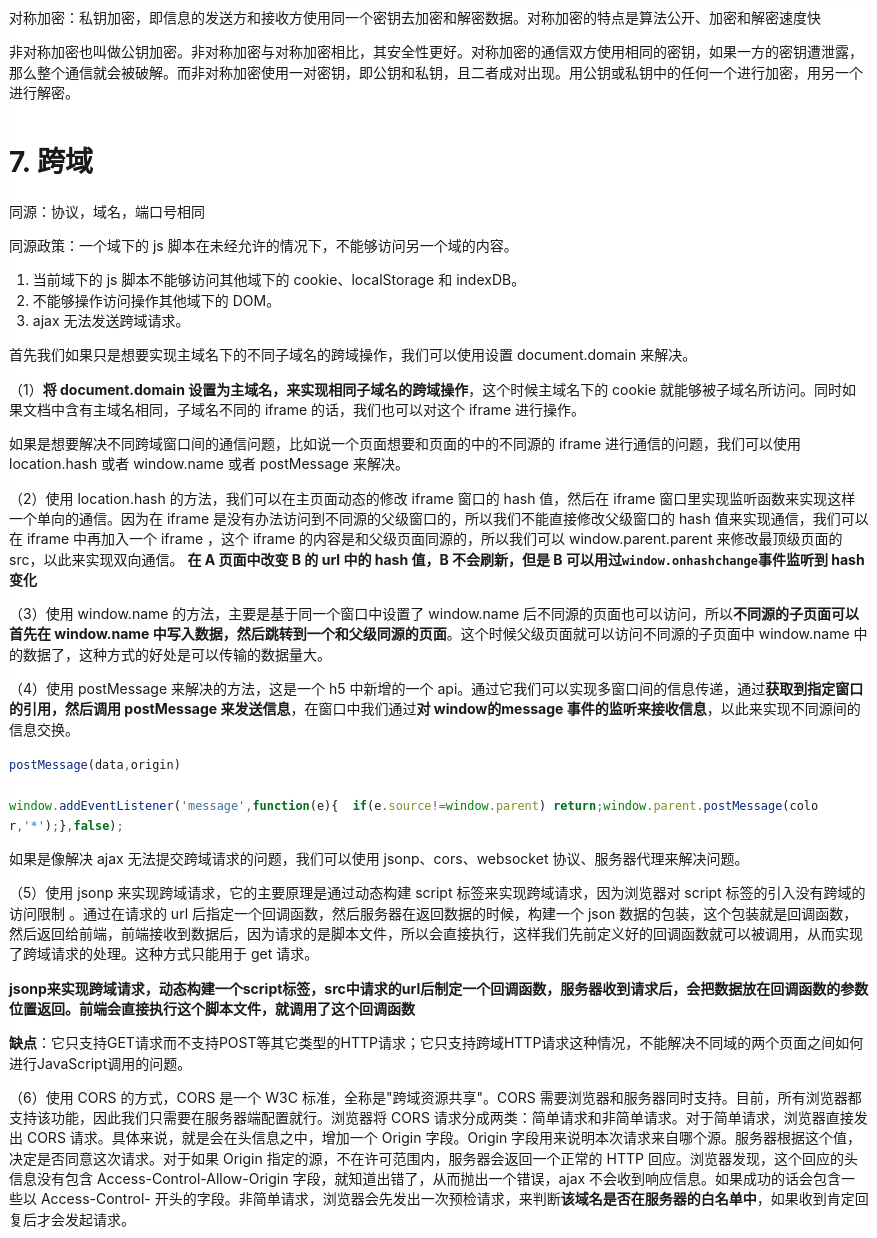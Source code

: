 对称加密：私钥加密，即信息的发送方和接收方使用同一个密钥去加密和解密数据。对称加密的特点是算法公开、加密和解密速度快

非对称加密也叫做公钥加密。非对称加密与对称加密相比，其安全性更好。对称加密的通信双方使用相同的密钥，如果一方的密钥遭泄露，那么整个通信就会被破解。而非对称加密使用一对密钥，即公钥和私钥，且二者成对出现。用公钥或私钥中的任何一个进行加密，用另一个进行解密。

# 7. 跨域

同源：协议，域名，端口号相同

同源政策：一个域下的 js 脚本在未经允许的情况下，不能够访问另一个域的内容。

1. 当前域下的 js 脚本不能够访问其他域下的 cookie、localStorage 和 indexDB。
2. 不能够操作访问操作其他域下的 DOM。
3.  ajax 无法发送跨域请求。

首先我们如果只是想要实现主域名下的不同子域名的跨域操作，我们可以使用设置 document.domain 来解决。

（1）**将 document.domain 设置为主域名，来实现相同子域名的跨域操作**，这个时候主域名下的 cookie 就能够被子域名所访问。同时如果文档中含有主域名相同，子域名不同的 iframe 的话，我们也可以对这个 iframe 进行操作。

如果是想要解决不同跨域窗口间的通信问题，比如说一个页面想要和页面的中的不同源的 iframe 进行通信的问题，我们可以使用 location.hash 或者 window.name 或者 postMessage 来解决。

（2）使用 location.hash 的方法，我们可以在主页面动态的修改 iframe 窗口的 hash 值，然后在 iframe 窗口里实现监听函数来实现这样一个单向的通信。因为在 iframe 是没有办法访问到不同源的父级窗口的，所以我们不能直接修改父级窗口的 hash 值来实现通信，我们可以在 iframe 中再加入一个 iframe ，这个 iframe 的内容是和父级页面同源的，所以我们可以 window.parent.parent 来修改最顶级页面的 src，以此来实现双向通信。
**在 A 页面中改变 B 的 url 中的 hash 值，B 不会刷新，但是 B 可以用过`window.onhashchange`事件监听到 hash 变化**

（3）使用 window.name 的方法，主要是基于同一个窗口中设置了 window.name 后不同源的页面也可以访问，所以**不同源的子页面可以首先在 window.name 中写入数据，然后跳转到一个和父级同源的页面**。这个时候父级页面就可以访问不同源的子页面中 window.name 中的数据了，这种方式的好处是可以传输的数据量大。

（4）使用 postMessage 来解决的方法，这是一个 h5 中新增的一个 api。通过它我们可以实现多窗口间的信息传递，通过**获取到指定窗口的引用，然后调用 postMessage 来发送信息**，在窗口中我们通过**对 window的message 事件的监听来接收信息**，以此来实现不同源间的信息交换。

```js
postMessage(data,origin)

window.addEventListener('message',function(e){  if(e.source!=window.parent) return;window.parent.postMessage(color,'*');},false);
```



如果是像解决 ajax 无法提交跨域请求的问题，我们可以使用 jsonp、cors、websocket 协议、服务器代理来解决问题。

（5）使用 jsonp 来实现跨域请求，它的主要原理是通过动态构建 script  标签来实现跨域请求，因为浏览器对 script 标签的引入没有跨域的访问限制 。通过在请求的 url 后指定一个回调函数，然后服务器在返回数据的时候，构建一个 json 数据的包装，这个包装就是回调函数，然后返回给前端，前端接收到数据后，因为请求的是脚本文件，所以会直接执行，这样我们先前定义好的回调函数就可以被调用，从而实现了跨域请求的处理。这种方式只能用于 get 请求。

**jsonp来实现跨域请求，动态构建一个script标签，src中请求的url后制定一个回调函数，服务器收到请求后，会把数据放在回调函数的参数位置返回。前端会直接执行这个脚本文件，就调用了这个回调函数**

**缺点**：它只支持GET请求而不支持POST等其它类型的HTTP请求；它只支持跨域HTTP请求这种情况，不能解决不同域的两个页面之间如何进行JavaScript调用的问题。

（6）使用 CORS 的方式，CORS 是一个 W3C 标准，全称是"跨域资源共享"。CORS 需要浏览器和服务器同时支持。目前，所有浏览器都支持该功能，因此我们只需要在服务器端配置就行。浏览器将 CORS 请求分成两类：简单请求和非简单请求。对于简单请求，浏览器直接发出 CORS 请求。具体来说，就是会在头信息之中，增加一个 Origin 字段。Origin 字段用来说明本次请求来自哪个源。服务器根据这个值，决定是否同意这次请求。对于如果 Origin 指定的源，不在许可范围内，服务器会返回一个正常的 HTTP 回应。浏览器发现，这个回应的头信息没有包含 Access-Control-Allow-Origin 字段，就知道出错了，从而抛出一个错误，ajax 不会收到响应信息。如果成功的话会包含一些以 Access-Control- 开头的字段。非简单请求，浏览器会先发出一次预检请求，来判断**该域名是否在服务器的白名单中**，如果收到肯定回复后才会发起请求。

